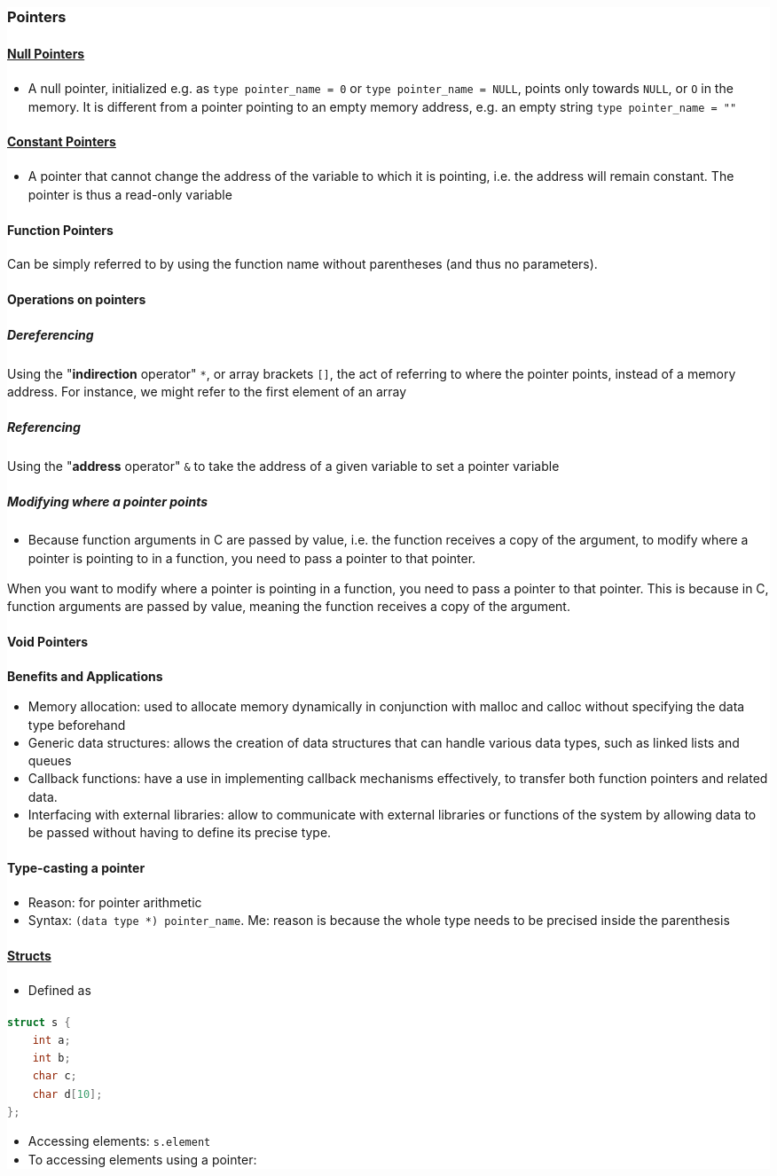### Pointers
#### [Null Pointers](https://www.geeksforgeeks.org/null-pointer-in-c/)
- A null pointer, initialized e.g. as `type pointer_name = 0` or `type pointer_name = NULL`, points only towards `NULL`, or `O` in the memory. It is different from a pointer pointing to an empty memory address, e.g. an empty string `type pointer_name = ""`

#### [Constant Pointers](https://www.javatpoint.com/const-pointer-in-c)
- A pointer that cannot change the address of the variable to which it is pointing, i.e. the address will remain constant. The pointer is thus a read-only variable

#### Function Pointers
Can be simply referred to by using the function name without parentheses (and thus no parameters).

#### Operations on pointers
##### Dereferencing
Using the "**indirection** operator" `*`, or array brackets `[]`, the act of referring to where the pointer points, instead of a memory address. For instance, we might refer to the first element of an array
##### Referencing
Using the "**address** operator" `&` to take the address of a given variable to set a pointer variable

##### Modifying where a pointer points
- Because function arguments in C are passed by value, i.e. the function receives a copy of the argument, to modify where a pointer is pointing to in a function, you need to pass a pointer to that pointer.

When you want to modify where a pointer is pointing in a function, you need to pass a pointer to that pointer. This is because in C, function arguments are passed by value, meaning the function receives a copy of the argument.

#### Void Pointers
**Benefits and Applications**
- Memory allocation: used to allocate memory dynamically in conjunction with malloc and calloc without specifying the data type beforehand
- Generic data structures: allows the creation of data structures that can handle various data types, such as linked lists and queues
- Callback functions: have a use in implementing callback mechanisms effectively, to transfer both function pointers and related data.
- Interfacing with external libraries: allow to communicate with external libraries or functions of the system by allowing data to be passed without having to define its precise type.

#### Type-casting a pointer
- Reason: for pointer arithmetic
- Syntax: `(data type *) pointer_name`. Me: reason is because the whole type needs to be precised inside the parenthesis

#### [Structs](https://abstractexpr.com/2023/06/29/structures-in-c-from-basics-to-memory-alignment/)
- Defined as
```c
struct s {
	int a;
	int b;
	char c;
	char d[10];
};
```
- Accessing elements: `s.element`
- To accessing elements using a pointer:
```c
```